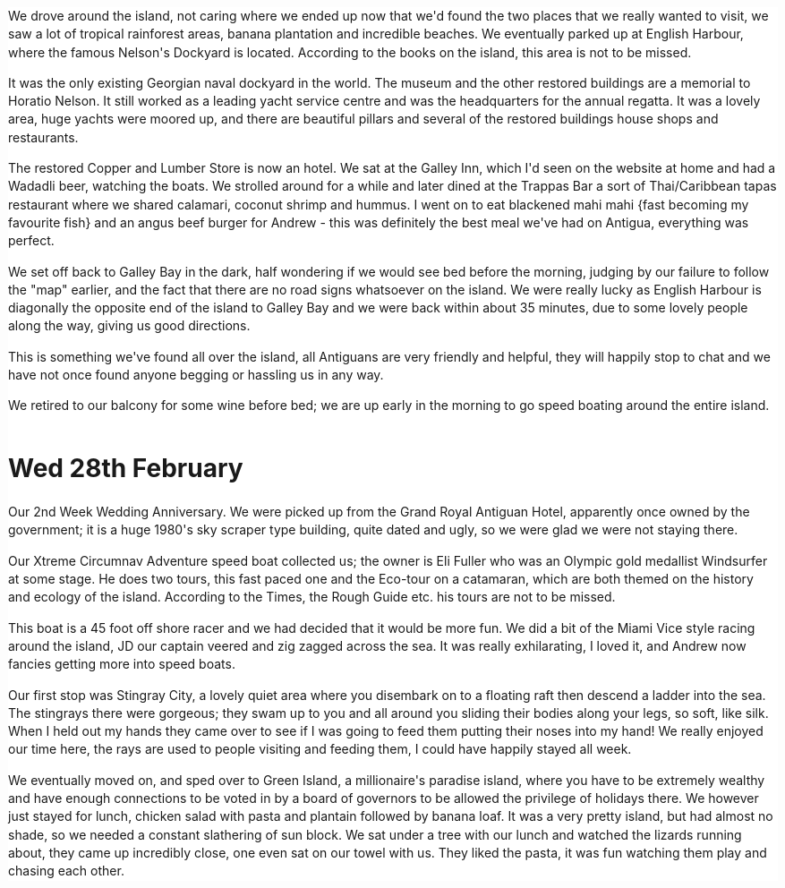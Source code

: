 We drove around the island, not caring where we ended up now that we'd found the two places that we really wanted to visit, we saw a lot of tropical rainforest areas, banana plantation and incredible beaches. We eventually parked up at English Harbour, where the famous Nelson's Dockyard is located. According to the books on the island, this area is not to be missed.

It was the only existing Georgian naval dockyard in the world. The museum and the other restored buildings are a memorial to Horatio Nelson. It still worked as a leading yacht service centre and was the headquarters for the annual regatta. It was a lovely area, huge yachts were moored up, and there are beautiful pillars and several of the restored buildings house shops and restaurants.

The restored Copper and Lumber Store is now an hotel. We sat at the Galley Inn, which I'd seen on the website at home and had a Wadadli beer, watching the boats. We strolled around for a while and later dined at the Trappas Bar a sort of Thai/Caribbean tapas restaurant where we shared calamari, coconut shrimp and hummus. I went on to eat blackened mahi mahi {fast becoming my favourite fish} and an angus beef burger for Andrew - this was definitely the best meal we've had on Antigua, everything was perfect.

We set off back to Galley Bay in the dark, half wondering if we would see bed before the morning, judging by our failure to follow the "map" earlier, and the fact that there are no road signs whatsoever on the island. We were really lucky as English Harbour is diagonally the opposite end of the island to Galley Bay and we were back within about 35 minutes, due to some lovely people along the way, giving us good directions.

This is something we've found all over the island, all Antiguans are very friendly and helpful, they will happily stop to chat and we have not once found anyone begging or hassling us in any way.

We retired to our balcony for some wine before bed; we are up early in the morning to go speed boating around the entire island.

Wed 28th February
=
Our 2nd Week Wedding Anniversary. We were picked up from the Grand Royal Antiguan Hotel, apparently once owned by the government; it is a huge 1980's sky scraper type building, quite dated and ugly, so we were glad we were not staying there.

Our Xtreme Circumnav Adventure speed boat collected us; the owner is Eli Fuller who was an Olympic gold medallist Windsurfer at some stage. He does two tours, this fast paced one and the Eco-tour on a catamaran, which are both themed on the history and ecology of the island. According to the Times, the Rough Guide etc. his tours are not to be missed.

This boat is a 45 foot off shore racer and we had decided that it would be more fun. We did a bit of the Miami Vice style racing around the island, JD our captain veered and zig zagged across the sea. It was really exhilarating, I loved it, and Andrew now fancies getting more into speed boats.

Our first stop was Stingray City, a lovely quiet area where you disembark on to a floating raft then descend a ladder into the sea. The stingrays there were gorgeous; they swam up to you and all around you sliding their bodies along your legs, so soft, like silk. When I held out my hands they came over to see if I was going to feed them putting their noses into my hand! We really enjoyed our time here, the rays are used to people visiting and feeding them, I could have happily stayed all week.

We eventually moved on, and sped over to Green Island, a millionaire's paradise island, where you have to be extremely wealthy and have enough connections to be voted in by a board of governors to be allowed the privilege of holidays there. We however just stayed for lunch, chicken salad with pasta and plantain followed by banana loaf. It was a very pretty island, but had almost no shade, so we needed a constant slathering of sun block. We sat under a tree with our lunch and watched the lizards running about, they came up incredibly close, one even sat on our towel with us. They liked the pasta, it was fun watching them play and chasing each other.
